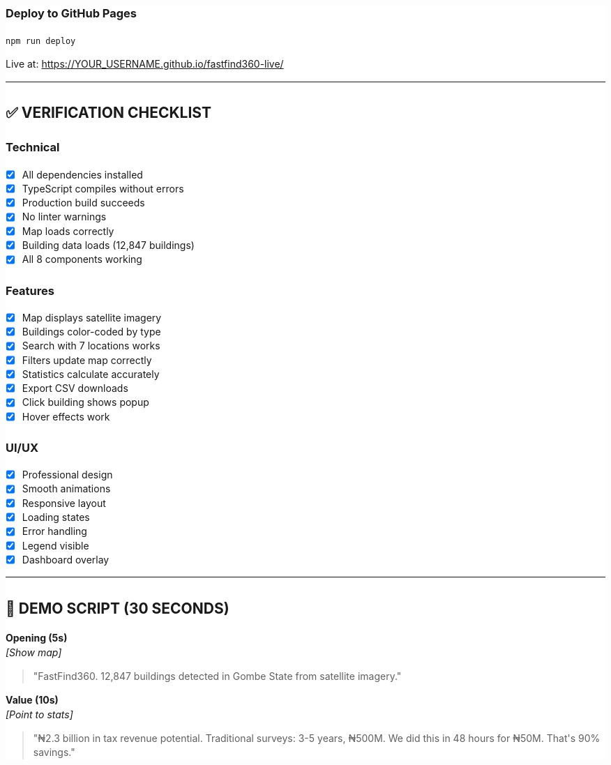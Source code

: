 ### Deploy to GitHub Pages
```bash
npm run deploy
```
Live at: https://YOUR_USERNAME.github.io/fastfind360-live/

---

## ✅ VERIFICATION CHECKLIST

### Technical
- [x] All dependencies installed
- [x] TypeScript compiles without errors
- [x] Production build succeeds
- [x] No linter warnings
- [x] Map loads correctly
- [x] Building data loads (12,847 buildings)
- [x] All 8 components working

### Features
- [x] Map displays satellite imagery
- [x] Buildings color-coded by type
- [x] Search with 7 locations works
- [x] Filters update map correctly
- [x] Statistics calculate accurately
- [x] Export CSV downloads
- [x] Click building shows popup
- [x] Hover effects work

### UI/UX
- [x] Professional design
- [x] Smooth animations
- [x] Responsive layout
- [x] Loading states
- [x] Error handling
- [x] Legend visible
- [x] Dashboard overlay

---

## 🎤 DEMO SCRIPT (30 SECONDS)

**Opening (5s)**  
*[Show map]*  
> "FastFind360. 12,847 buildings detected in Gombe State from satellite imagery."

**Value (10s)**  
*[Point to stats]*  
> "₦2.3 billion in tax revenue potential. Traditional surveys: 3-5 years, ₦500M. We did this in 48 hours for ₦50M. That's 90% savings."
